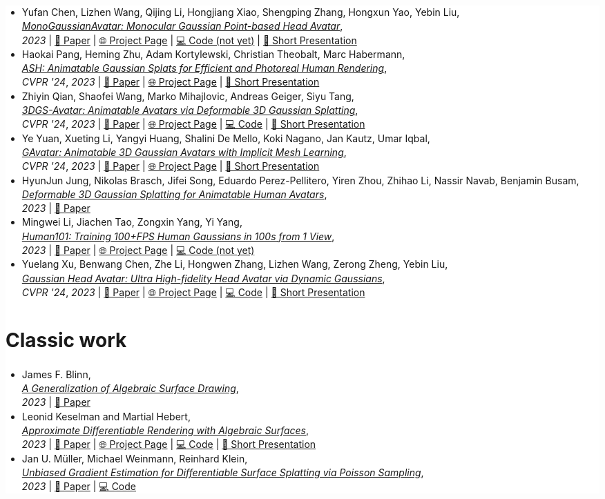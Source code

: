 - <a name="yufan2023monogaussianavatar"></a>Yufan Chen, Lizhen Wang, Qijing Li, Hongjiang Xiao, Shengping Zhang, Hongxun Yao, Yebin Liu,  
  *[MonoGaussianAvatar: Monocular Gaussian Point-based Head Avatar](https://arxiv.org/pdf/2312.04558.pdf)*,  
  *2023* | [📄 Paper](https://arxiv.org/pdf/2312.04558.pdf) | [🌐 Project Page](https://yufan1012.github.io/MonoGaussianAvatar) | [💻 Code (not yet)](https://github.com/yufan1012/MonoGaussianAvatar) | [🎥 Short Presentation](https://youtu.be/3UvBkyPc-oc?si=SbveQKBLJh5GuhIY)
- <a name="haokai2023ash"></a>Haokai Pang, Heming Zhu, Adam Kortylewski, Christian Theobalt, Marc Habermann,  
  *[ASH: Animatable Gaussian Splats for Efficient and Photoreal Human Rendering](https://arxiv.org/pdf/2312.05941.pdf)*,  
  *CVPR '24*, *2023* | [📄 Paper](https://arxiv.org/pdf/2312.05941.pdf) | [🌐 Project Page](https://vcai.mpi-inf.mpg.de/projects/ash/) | [🎥 Short Presentation](https://vcai.mpi-inf.mpg.de/projects/ash/videos/video_for_page.mp4)
- <a name="zhiyin20233dgsavatar"></a>Zhiyin Qian, Shaofei Wang, Marko Mihajlovic, Andreas Geiger, Siyu Tang,  
  *[3DGS-Avatar: Animatable Avatars via Deformable 3D Gaussian Splatting](https://arxiv.org/pdf/2312.09228.pdf)*,  
  *CVPR '24*, *2023* | [📄 Paper](https://arxiv.org/pdf/2312.09228.pdf) | [🌐 Project Page](https://neuralbodies.github.io/3DGS-Avatar/index.html) | [💻 Code](https://github.com/mikeqzy/3dgs-avatar-release) | [🎥 Short Presentation](https://youtu.be/FJ29U9OkmmU?si=5ua2mtpv5ei2n28Z)
- <a name="ye2023gavatar"></a>Ye Yuan, Xueting Li, Yangyi Huang, Shalini De Mello, Koki Nagano, Jan Kautz, Umar Iqbal,  
  *[GAvatar: Animatable 3D Gaussian Avatars with Implicit Mesh Learning](https://arxiv.org/pdf/2312.11461.pdf)*,  
  *CVPR '24*, *2023* | [📄 Paper](https://arxiv.org/pdf/2312.11461.pdf) | [🌐 Project Page](https://nvlabs.github.io/GAvatar/) | [🎥 Short Presentation](https://www.youtube.com/watch?v=PbCF1HzrKrs)
- <a name="hyunjun2023deformable"></a>HyunJun Jung, Nikolas Brasch, Jifei Song, Eduardo Perez-Pellitero, Yiren Zhou, Zhihao Li, Nassir Navab, Benjamin Busam,  
  *[Deformable 3D Gaussian Splatting for Animatable Human Avatars](https://arxiv.org/pdf/2312.15059.pdf)*,  
  *2023* | [📄 Paper](https://arxiv.org/pdf/2312.15059.pdf)
- <a name="mingwei2023human101"></a>Mingwei Li, Jiachen Tao, Zongxin Yang, Yi Yang,  
  *[Human101: Training 100+FPS Human Gaussians in 100s from 1 View](https://arxiv.org/pdf/2312.15258.pdf)*,  
  *2023* | [📄 Paper](https://arxiv.org/pdf/2312.15258.pdf) | [🌐 Project Page](https://longxiang-ai.github.io/Human101/) | [💻 Code (not yet)](https://github.com/longxiang-ai/Human101)
- <a name="yuelang2023gaussian"></a>Yuelang Xu, Benwang Chen, Zhe Li, Hongwen Zhang, Lizhen Wang, Zerong Zheng, Yebin Liu,  
  *[Gaussian Head Avatar: Ultra High-fidelity Head Avatar via Dynamic Gaussians](https://arxiv.org/pdf/2312.03029.pdf)*,  
  *CVPR '24*, *2023* | [📄 Paper](https://arxiv.org/pdf/2312.03029.pdf) | [🌐 Project Page](https://yuelangx.github.io/gaussianheadavatar/) | [💻 Code](https://github.com/YuelangX/Gaussian-Head-Avatar) | [🎥 Short Presentation](https://www.youtube.com/watch?v=kvrrI3EoM5g)

<a name="classic-work"></a>
# Classic work
- <a name="james2023a"></a>James F. Blinn,  
  *[A Generalization of Algebraic Surface Drawing](https://dl.acm.org/doi/pdf/10.1145/357306.357310)*,  
  *2023* | [📄 Paper](https://dl.acm.org/doi/pdf/10.1145/357306.357310)
- <a name="leonid2023approximate"></a>Leonid Keselman and Martial Hebert,  
  *[Approximate Differentiable Rendering with Algebraic Surfaces](https://arxiv.org/pdf/2207.10606.pdf)*,  
  *2023* | [📄 Paper](https://arxiv.org/pdf/2207.10606.pdf) | [🌐 Project Page](https://leonidk.com/fuzzy-metaballs/) | [💻 Code](https://github.com/leonidk/fuzzy-metaballs) | [🎥 Short Presentation](https://www.youtube.com/watch?v=Ec7cxEc9eOU)
- <a name="jan2023unbiased"></a>Jan U. Müller, Michael Weinmann, Reinhard Klein,  
  *[Unbiased Gradient Estimation for Differentiable Surface Splatting via Poisson Sampling](https://www.ecva.net/papers/eccv_2022/papers_ECCV/papers/136930276.pdf)*,  
  *2023* | [📄 Paper](https://www.ecva.net/papers/eccv_2022/papers_ECCV/papers/136930276.pdf) | [💻 Code](https://github.com/muellerju/unbiased-differentiable-splatting)